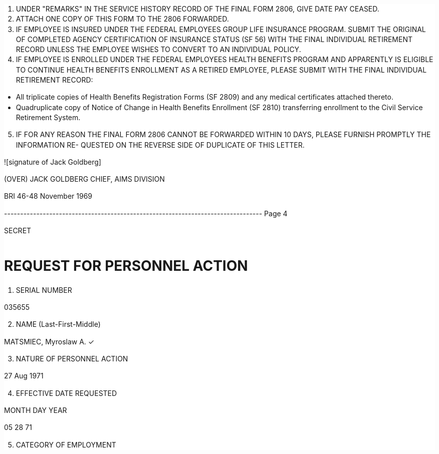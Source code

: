 1. UNDER "REMARKS" IN THE SERVICE HISTORY RECORD OF THE FINAL
   FORM 2806, GIVE DATE PAY CEASED.
2. ATTACH ONE COPY OF THIS FORM TO THE 2806 FORWARDED.
3. IF EMPLOYEE IS INSURED UNDER THE FEDERAL EMPLOYEES GROUP
   LIFE INSURANCE PROGRAM. SUBMIT THE ORIGINAL OF COMPLETED
   AGENCY CERTIFICATION OF INSURANCE STATUS (SF 56) WITH THE
   FINAL INDIVIDUAL RETIREMENT RECORD UNLESS THE EMPLOYEE
   WISHES TO CONVERT TO AN INDIVIDUAL POLICY.
4. IF EMPLOYEE IS ENROLLED UNDER THE FEDERAL EMPLOYEES HEALTH
   BENEFITS PROGRAM AND APPARENTLY IS ELIGIBLE TO CONTINUE
   HEALTH BENEFITS ENROLLMENT AS A RETIRED EMPLOYEE, PLEASE
   SUBMIT WITH THE FINAL INDIVIDUAL RETIREMENT RECORD:

*   All triplicate copies of Health Benefits Registration Forms (SF 2809) and any medical certificates attached thereto.
*   Quadruplicate copy of Notice of Change in Health Benefits Enrollment (SF 2810) transferring enrollment to the Civil Service Retirement System.

5. IF FOR ANY REASON THE FINAL FORM 2806 CANNOT BE FORWARDED
   WITHIN 10 DAYS, PLEASE FURNISH PROMPTLY THE INFORMATION RE-
   QUESTED ON THE REVERSE SIDE OF DUPLICATE OF THIS LETTER.

![signature of Jack Goldberg]

(OVER)
JACK GOLDBERG
CHIEF, AIMS DIVISION

BRI 46-48
November 1969


-------------------------------------------------------------------------------- Page 4

SECRET

# REQUEST FOR PERSONNEL ACTION

1. SERIAL NUMBER

035655

2. NAME (Last-First-Middle)

MATSMIEC, Myroslaw A. ✓

3. NATURE OF PERSONNEL ACTION

27 Aug 1971

4. EFFECTIVE DATE REQUESTED

MONTH DAY YEAR

05 28 71

5. CATEGORY OF EMPLOYMENT
